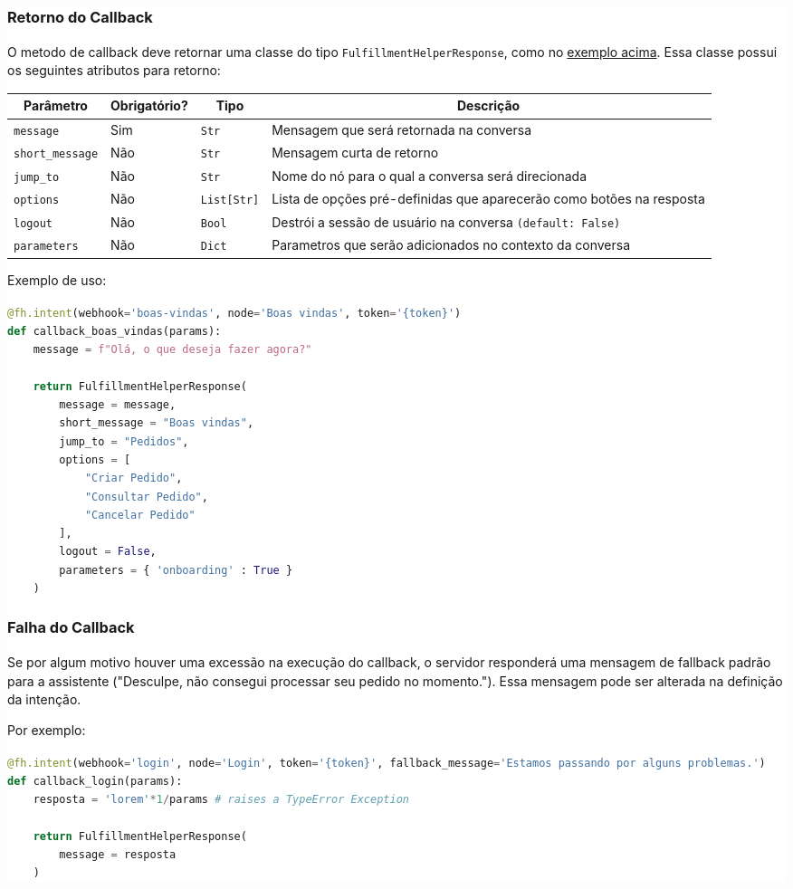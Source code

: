 ### Retorno do Callback 
O metodo de callback deve retornar uma classe do tipo ``FulfillmentHelperResponse``, como no [exemplo acima](#criando-um-callback). Essa classe possui os seguintes atributos para retorno:

| Parâmetro | Obrigatório? | Tipo | Descrição | 
|-----------|--------------|------|-----------|
| ``message`` | Sim | ``Str`` | Mensagem que será retornada na conversa |
| ``short_message`` | Não | ``Str`` | Mensagem curta de retorno |
| ``jump_to`` | Não | ``Str`` | Nome do nó para o qual a conversa será direcionada |
| ``options`` | Não | ``List[Str]`` | Lista de opções pré-definidas que aparecerão como botões na resposta |
| ``logout`` | Não | ``Bool`` | Destrói a sessão de usuário na conversa ``(default: False)`` |
| ``parameters`` | Não | ``Dict`` | Parametros que serão adicionados no contexto da conversa |

Exemplo de uso:
```python
@fh.intent(webhook='boas-vindas', node='Boas vindas', token='{token}')
def callback_boas_vindas(params):
    message = f"Olá, o que deseja fazer agora?"
    
    return FulfillmentHelperResponse(
        message = message,
        short_message = "Boas vindas",
        jump_to = "Pedidos",
        options = [
            "Criar Pedido", 
            "Consultar Pedido",
            "Cancelar Pedido"
        ],
        logout = False,
        parameters = { 'onboarding' : True }
    )
```

### Falha do Callback 
Se por algum motivo houver uma excessão na execução do callback, o servidor responderá uma mensagem de fallback padrão para a assistente ("Desculpe, não consegui processar seu pedido no momento."). Essa mensagem pode ser alterada na definição da intenção. 

Por exemplo:
```python
@fh.intent(webhook='login', node='Login', token='{token}', fallback_message='Estamos passando por alguns problemas.')
def callback_login(params):
    resposta = 'lorem'*1/params # raises a TypeError Exception
    
    return FulfillmentHelperResponse(
        message = resposta
    )
```
